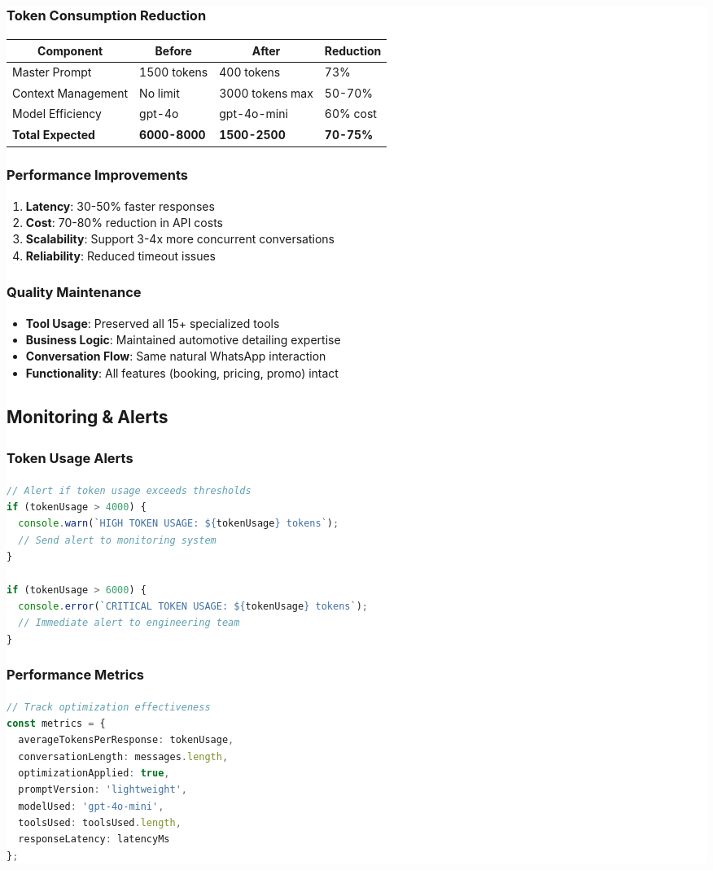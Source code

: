### Token Consumption Reduction

| Component | Before | After | Reduction |
|-----------|--------|--------|-----------|
| Master Prompt | 1500 tokens | 400 tokens | 73% |
| Context Management | No limit | 3000 tokens max | 50-70% |
| Model Efficiency | gpt-4o | gpt-4o-mini | 60% cost |
| **Total Expected** | **6000-8000** | **1500-2500** | **70-75%** |

### Performance Improvements

1. **Latency**: 30-50% faster responses
2. **Cost**: 70-80% reduction in API costs
3. **Scalability**: Support 3-4x more concurrent conversations
4. **Reliability**: Reduced timeout issues

### Quality Maintenance

- **Tool Usage**: Preserved all 15+ specialized tools
- **Business Logic**: Maintained automotive detailing expertise
- **Conversation Flow**: Same natural WhatsApp interaction
- **Functionality**: All features (booking, pricing, promo) intact

## Monitoring & Alerts

### Token Usage Alerts

```typescript
// Alert if token usage exceeds thresholds
if (tokenUsage > 4000) {
  console.warn(`HIGH TOKEN USAGE: ${tokenUsage} tokens`);
  // Send alert to monitoring system
}

if (tokenUsage > 6000) {
  console.error(`CRITICAL TOKEN USAGE: ${tokenUsage} tokens`);
  // Immediate alert to engineering team
}
```

### Performance Metrics

```typescript
// Track optimization effectiveness
const metrics = {
  averageTokensPerResponse: tokenUsage,
  conversationLength: messages.length,
  optimizationApplied: true,
  promptVersion: 'lightweight',
  modelUsed: 'gpt-4o-mini',
  toolsUsed: toolsUsed.length,
  responseLatency: latencyMs
};
```
